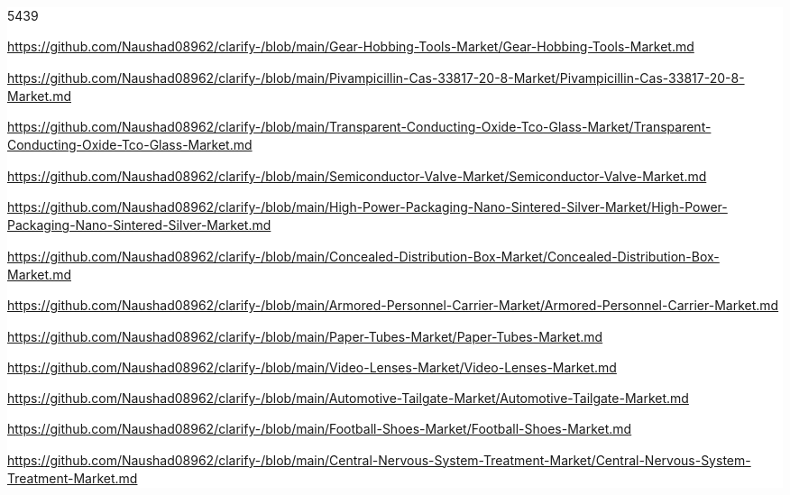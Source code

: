 5439</p><p><a href="https://github.com/Naushad08962/clarify-/blob/main/Gear-Hobbing-Tools-Market/Gear-Hobbing-Tools-Market.md">https://github.com/Naushad08962/clarify-/blob/main/Gear-Hobbing-Tools-Market/Gear-Hobbing-Tools-Market.md</a></p><p><a href="https://github.com/Naushad08962/clarify-/blob/main/Pivampicillin-Cas-33817-20-8-Market/Pivampicillin-Cas-33817-20-8-Market.md">https://github.com/Naushad08962/clarify-/blob/main/Pivampicillin-Cas-33817-20-8-Market/Pivampicillin-Cas-33817-20-8-Market.md</a></p><p><a href="https://github.com/Naushad08962/clarify-/blob/main/Transparent-Conducting-Oxide-Tco-Glass-Market/Transparent-Conducting-Oxide-Tco-Glass-Market.md">https://github.com/Naushad08962/clarify-/blob/main/Transparent-Conducting-Oxide-Tco-Glass-Market/Transparent-Conducting-Oxide-Tco-Glass-Market.md</a></p><p><a href="https://github.com/Naushad08962/clarify-/blob/main/Semiconductor-Valve-Market/Semiconductor-Valve-Market.md">https://github.com/Naushad08962/clarify-/blob/main/Semiconductor-Valve-Market/Semiconductor-Valve-Market.md</a></p><p><a href="https://github.com/Naushad08962/clarify-/blob/main/High-Power-Packaging-Nano-Sintered-Silver-Market/High-Power-Packaging-Nano-Sintered-Silver-Market.md">https://github.com/Naushad08962/clarify-/blob/main/High-Power-Packaging-Nano-Sintered-Silver-Market/High-Power-Packaging-Nano-Sintered-Silver-Market.md</a></p><p><a href="https://github.com/Naushad08962/clarify-/blob/main/Concealed-Distribution-Box-Market/Concealed-Distribution-Box-Market.md">https://github.com/Naushad08962/clarify-/blob/main/Concealed-Distribution-Box-Market/Concealed-Distribution-Box-Market.md</a></p><p><a href="https://github.com/Naushad08962/clarify-/blob/main/Armored-Personnel-Carrier-Market/Armored-Personnel-Carrier-Market.md">https://github.com/Naushad08962/clarify-/blob/main/Armored-Personnel-Carrier-Market/Armored-Personnel-Carrier-Market.md</a></p><p><a href="https://github.com/Naushad08962/clarify-/blob/main/Paper-Tubes-Market/Paper-Tubes-Market.md">https://github.com/Naushad08962/clarify-/blob/main/Paper-Tubes-Market/Paper-Tubes-Market.md</a></p><p><a href="https://github.com/Naushad08962/clarify-/blob/main/Video-Lenses-Market/Video-Lenses-Market.md">https://github.com/Naushad08962/clarify-/blob/main/Video-Lenses-Market/Video-Lenses-Market.md</a></p><p><a href="https://github.com/Naushad08962/clarify-/blob/main/Automotive-Tailgate-Market/Automotive-Tailgate-Market.md">https://github.com/Naushad08962/clarify-/blob/main/Automotive-Tailgate-Market/Automotive-Tailgate-Market.md</a></p><p><a href="https://github.com/Naushad08962/clarify-/blob/main/Football-Shoes-Market/Football-Shoes-Market.md">https://github.com/Naushad08962/clarify-/blob/main/Football-Shoes-Market/Football-Shoes-Market.md</a></p><p><a href="https://github.com/Naushad08962/clarify-/blob/main/Central-Nervous-System-Treatment-Market/Central-Nervous-System-Treatment-Market.md">https://github.com/Naushad08962/clarify-/blob/main/Central-Nervous-System-Treatment-Market/Central-Nervous-System-Treatment-Market.md</a></p>
